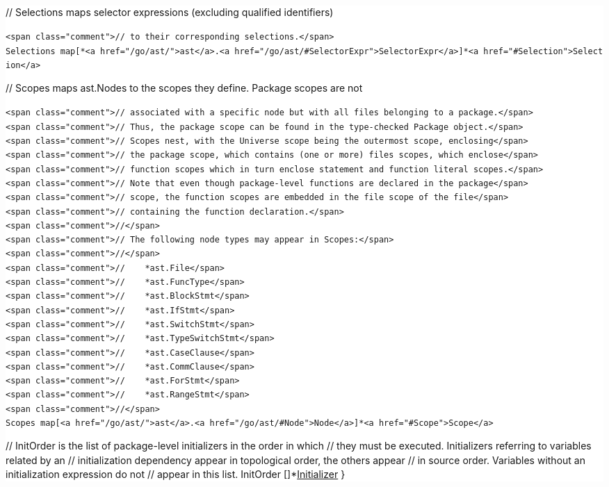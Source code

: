 
<span id="Info.Selections"></span>    <span class="comment">// Selections maps selector expressions (excluding qualified identifiers)</span>
```
<span class="comment">// to their corresponding selections.</span>
Selections map[*<a href="/go/ast/">ast</a>.<a href="/go/ast/#SelectorExpr">SelectorExpr</a>]*<a href="#Selection">Selection</a>
```

<span id="Info.Scopes"></span>    <span class="comment">// Scopes maps ast.Nodes to the scopes they define. Package scopes are not</span>
```
<span class="comment">// associated with a specific node but with all files belonging to a package.</span>
<span class="comment">// Thus, the package scope can be found in the type-checked Package object.</span>
<span class="comment">// Scopes nest, with the Universe scope being the outermost scope, enclosing</span>
<span class="comment">// the package scope, which contains (one or more) files scopes, which enclose</span>
<span class="comment">// function scopes which in turn enclose statement and function literal scopes.</span>
<span class="comment">// Note that even though package-level functions are declared in the package</span>
<span class="comment">// scope, the function scopes are embedded in the file scope of the file</span>
<span class="comment">// containing the function declaration.</span>
<span class="comment">//</span>
<span class="comment">// The following node types may appear in Scopes:</span>
<span class="comment">//</span>
<span class="comment">//	*ast.File</span>
<span class="comment">//	*ast.FuncType</span>
<span class="comment">//	*ast.BlockStmt</span>
<span class="comment">//	*ast.IfStmt</span>
<span class="comment">//	*ast.SwitchStmt</span>
<span class="comment">//	*ast.TypeSwitchStmt</span>
<span class="comment">//	*ast.CaseClause</span>
<span class="comment">//	*ast.CommClause</span>
<span class="comment">//	*ast.ForStmt</span>
<span class="comment">//	*ast.RangeStmt</span>
<span class="comment">//</span>
Scopes map[<a href="/go/ast/">ast</a>.<a href="/go/ast/#Node">Node</a>]*<a href="#Scope">Scope</a>
```

<span id="Info.InitOrder"></span>    <span class="comment">// InitOrder is the list of package-level initializers in the order in which</span>
    <span class="comment">// they must be executed. Initializers referring to variables related by an</span>
    <span class="comment">// initialization dependency appear in topological order, the others appear</span>
    <span class="comment">// in source order. Variables without an initialization expression do not</span>
    <span class="comment">// appear in this list.</span>
    InitOrder []*<a href="#Initializer">Initializer</a>
}</pre>
